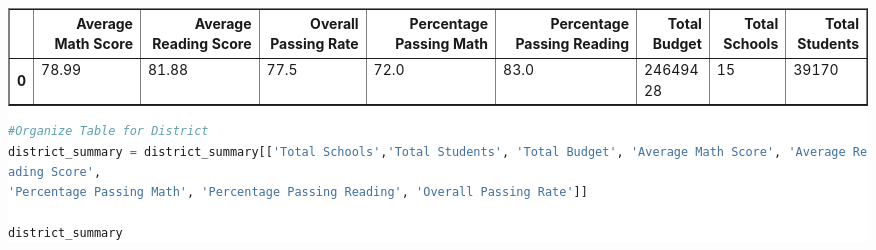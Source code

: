 


<div>
<style scoped>
    .dataframe tbody tr th:only-of-type {
        vertical-align: middle;
    }

    .dataframe tbody tr th {
        vertical-align: top;
    }

    .dataframe thead th {
        text-align: right;
    }
</style>
<table border="1" class="dataframe">
  <thead>
    <tr style="text-align: right;">
      <th></th>
      <th>Average Math Score</th>
      <th>Average Reading Score</th>
      <th>Overall Passing Rate</th>
      <th>Percentage Passing Math</th>
      <th>Percentage Passing Reading</th>
      <th>Total Budget</th>
      <th>Total Schools</th>
      <th>Total Students</th>
    </tr>
  </thead>
  <tbody>
    <tr>
      <th>0</th>
      <td>78.99</td>
      <td>81.88</td>
      <td>77.5</td>
      <td>72.0</td>
      <td>83.0</td>
      <td>24649428</td>
      <td>15</td>
      <td>39170</td>
    </tr>
  </tbody>
</table>
</div>




```python
#Organize Table for District
district_summary = district_summary[['Total Schools','Total Students', 'Total Budget', 'Average Math Score', 'Average Reading Score',
'Percentage Passing Math', 'Percentage Passing Reading', 'Overall Passing Rate']]

district_summary
```
